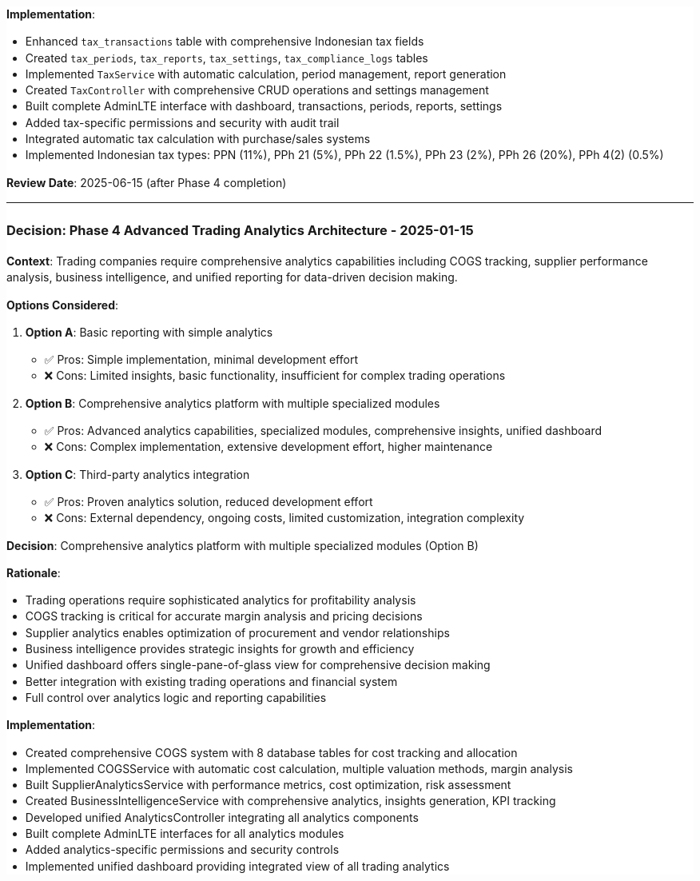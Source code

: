 **Implementation**:

-   Enhanced `tax_transactions` table with comprehensive Indonesian tax fields
-   Created `tax_periods`, `tax_reports`, `tax_settings`, `tax_compliance_logs` tables
-   Implemented `TaxService` with automatic calculation, period management, report generation
-   Created `TaxController` with comprehensive CRUD operations and settings management
-   Built complete AdminLTE interface with dashboard, transactions, periods, reports, settings
-   Added tax-specific permissions and security with audit trail
-   Integrated automatic tax calculation with purchase/sales systems
-   Implemented Indonesian tax types: PPN (11%), PPh 21 (5%), PPh 22 (1.5%), PPh 23 (2%), PPh 26 (20%), PPh 4(2) (0.5%)

**Review Date**: 2025-06-15 (after Phase 4 completion)

---

### Decision: Phase 4 Advanced Trading Analytics Architecture - 2025-01-15

**Context**: Trading companies require comprehensive analytics capabilities including COGS tracking, supplier performance analysis, business intelligence, and unified reporting for data-driven decision making.

**Options Considered**:

1. **Option A**: Basic reporting with simple analytics

    - ✅ Pros: Simple implementation, minimal development effort
    - ❌ Cons: Limited insights, basic functionality, insufficient for complex trading operations

2. **Option B**: Comprehensive analytics platform with multiple specialized modules

    - ✅ Pros: Advanced analytics capabilities, specialized modules, comprehensive insights, unified dashboard
    - ❌ Cons: Complex implementation, extensive development effort, higher maintenance

3. **Option C**: Third-party analytics integration
    - ✅ Pros: Proven analytics solution, reduced development effort
    - ❌ Cons: External dependency, ongoing costs, limited customization, integration complexity

**Decision**: Comprehensive analytics platform with multiple specialized modules (Option B)

**Rationale**:

-   Trading operations require sophisticated analytics for profitability analysis
-   COGS tracking is critical for accurate margin analysis and pricing decisions
-   Supplier analytics enables optimization of procurement and vendor relationships
-   Business intelligence provides strategic insights for growth and efficiency
-   Unified dashboard offers single-pane-of-glass view for comprehensive decision making
-   Better integration with existing trading operations and financial system
-   Full control over analytics logic and reporting capabilities

**Implementation**:

-   Created comprehensive COGS system with 8 database tables for cost tracking and allocation
-   Implemented COGSService with automatic cost calculation, multiple valuation methods, margin analysis
-   Built SupplierAnalyticsService with performance metrics, cost optimization, risk assessment
-   Created BusinessIntelligenceService with comprehensive analytics, insights generation, KPI tracking
-   Developed unified AnalyticsController integrating all analytics components
-   Built complete AdminLTE interfaces for all analytics modules
-   Added analytics-specific permissions and security controls
-   Implemented unified dashboard providing integrated view of all trading analytics
